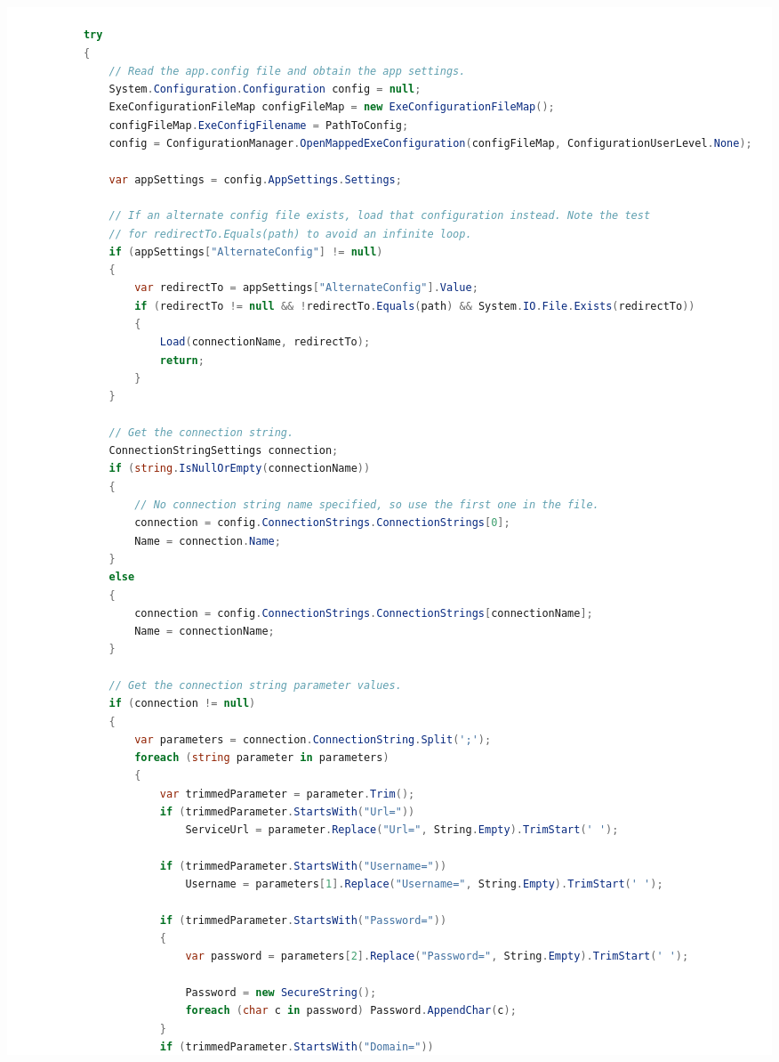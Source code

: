 ```csharp  

            try
            {
                // Read the app.config file and obtain the app settings.
                System.Configuration.Configuration config = null;
                ExeConfigurationFileMap configFileMap = new ExeConfigurationFileMap();
                configFileMap.ExeConfigFilename = PathToConfig;
                config = ConfigurationManager.OpenMappedExeConfiguration(configFileMap, ConfigurationUserLevel.None);

                var appSettings = config.AppSettings.Settings;

                // If an alternate config file exists, load that configuration instead. Note the test
                // for redirectTo.Equals(path) to avoid an infinite loop.
                if (appSettings["AlternateConfig"] != null)
                {
                    var redirectTo = appSettings["AlternateConfig"].Value;
                    if (redirectTo != null && !redirectTo.Equals(path) && System.IO.File.Exists(redirectTo))
                    {
                        Load(connectionName, redirectTo);
                        return;
                    }
                }

                // Get the connection string.
                ConnectionStringSettings connection;
                if (string.IsNullOrEmpty(connectionName))
                {
                    // No connection string name specified, so use the first one in the file.
                    connection = config.ConnectionStrings.ConnectionStrings[0];
                    Name = connection.Name;
                }
                else
                {
                    connection = config.ConnectionStrings.ConnectionStrings[connectionName];
                    Name = connectionName;
                }

                // Get the connection string parameter values.
                if (connection != null)
                {
                    var parameters = connection.ConnectionString.Split(';');
                    foreach (string parameter in parameters)
                    {
                        var trimmedParameter = parameter.Trim();
                        if (trimmedParameter.StartsWith("Url="))
                            ServiceUrl = parameter.Replace("Url=", String.Empty).TrimStart(' ');

                        if (trimmedParameter.StartsWith("Username="))
                            Username = parameters[1].Replace("Username=", String.Empty).TrimStart(' ');

                        if (trimmedParameter.StartsWith("Password="))
                        {
                            var password = parameters[2].Replace("Password=", String.Empty).TrimStart(' ');

                            Password = new SecureString();
                            foreach (char c in password) Password.AppendChar(c);
                        }
                        if (trimmedParameter.StartsWith("Domain="))
```